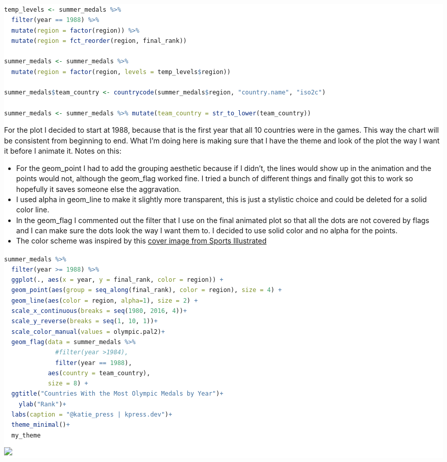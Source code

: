 ``` r
temp_levels <- summer_medals %>% 
  filter(year == 1988) %>% 
  mutate(region = factor(region)) %>% 
  mutate(region = fct_reorder(region, final_rank))

summer_medals <- summer_medals %>% 
  mutate(region = factor(region, levels = temp_levels$region))

summer_medals$team_country <- countrycode(summer_medals$region, "country.name", "iso2c")

summer_medals <- summer_medals %>% mutate(team_country = str_to_lower(team_country))
```

For the plot I decided to start at 1988, because that is the first year that all 10 countries were in the games. This way the chart will be consistent from beginning to end. What I’m doing here is making sure that I have the theme and look of the plot the way I want it before I animate it. Notes on this:

-   For the geom\_point I had to add the grouping aesthetic because if I didn’t, the lines would show up in the animation and the points would not, although the geom\_flag worked fine. I tried a bunch of different things and finally got this to work so hopefully it saves someone else the aggravation.
-   I used alpha in geom\_line to make it slightly more transparent, this is just a stylistic choice and could be deleted for a solid color line.
-   In the geom\_flag I commented out the filter that I use on the final animated plot so that all the dots are not covered by flags and I can make sure the dots look the way I want them to. I decided to use solid color and no alpha for the points.
-   The color scheme was inspired by this [cover image from Sports Illustrated](https://www.si.com/.image/c_limit%2Ccs_srgb%2Cq_auto:good%2Cw_700/MTgwMjA0NjA1NjA1NDIyMjAy/dcovtokyo_v.webp)

``` r
summer_medals %>% 
  filter(year >= 1988) %>% 
  ggplot(., aes(x = year, y = final_rank, color = region)) +
  geom_point(aes(group = seq_along(final_rank), color = region), size = 4) +
  geom_line(aes(color = region, alpha=1), size = 2) +
  scale_x_continuous(breaks = seq(1980, 2016, 4))+
  scale_y_reverse(breaks = seq(1, 10, 1))+ 
  scale_color_manual(values = olympic.pal2)+
  geom_flag(data = summer_medals %>% 
              #filter(year >1984), 
              filter(year == 1988),
            aes(country = team_country),
            size = 8) +
  ggtitle("Countries With the Most Olympic Medals by Year")+
    ylab("Rank")+
  labs(caption = "@katie_press | kpress.dev")+
  theme_minimal()+
  my_theme
```

<img src="/post/2021-07-26-tidy-tuesday-olympic-medals/index.en-us_files/figure-html/unnamed-chunk-13-1.png" width="672" />
